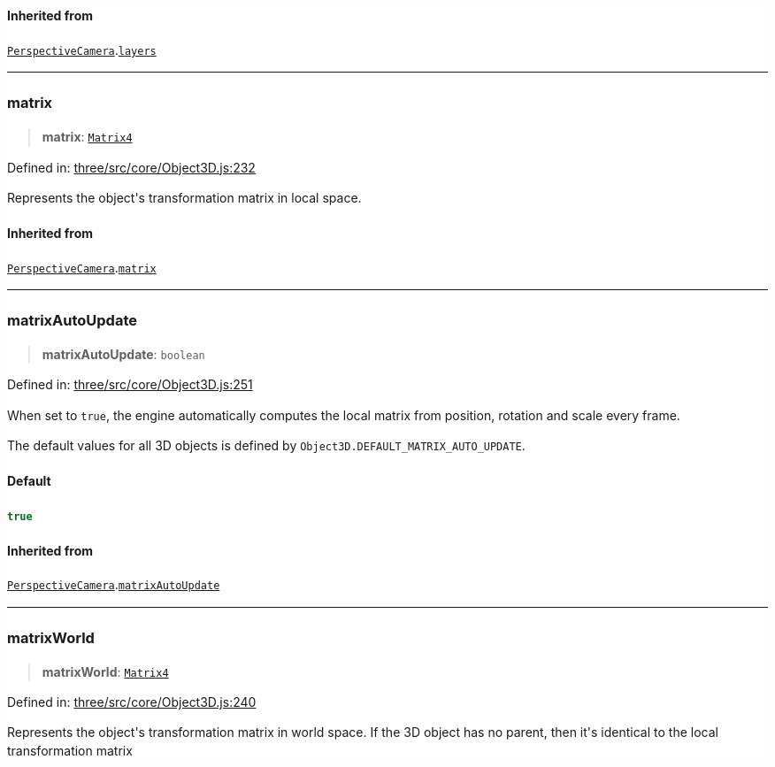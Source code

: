 #### Inherited from

[`PerspectiveCamera`](/reference/three/classes/perspectivecamera/).[`layers`](/reference/three/classes/perspectivecamera/#layers)

***

### matrix

> **matrix**: [`Matrix4`](/reference/three/classes/matrix4/)

Defined in: [three/src/core/Object3D.js:232](https://github.com/DefinitelyMaybe/three-i18n/blob/fa57b79433d1c349ffb23a78727299c8d4190136/three/src/core/Object3D.js#L232)

Represents the object's transformation matrix in local space.

#### Inherited from

[`PerspectiveCamera`](/reference/three/classes/perspectivecamera/).[`matrix`](/reference/three/classes/perspectivecamera/#matrix)

***

### matrixAutoUpdate

> **matrixAutoUpdate**: `boolean`

Defined in: [three/src/core/Object3D.js:251](https://github.com/DefinitelyMaybe/three-i18n/blob/fa57b79433d1c349ffb23a78727299c8d4190136/three/src/core/Object3D.js#L251)

When set to `true`, the engine automatically computes the local matrix from position,
rotation and scale every frame.

The default values for all 3D objects is defined by `Object3D.DEFAULT_MATRIX_AUTO_UPDATE`.

#### Default

```ts
true
```

#### Inherited from

[`PerspectiveCamera`](/reference/three/classes/perspectivecamera/).[`matrixAutoUpdate`](/reference/three/classes/perspectivecamera/#matrixautoupdate)

***

### matrixWorld

> **matrixWorld**: [`Matrix4`](/reference/three/classes/matrix4/)

Defined in: [three/src/core/Object3D.js:240](https://github.com/DefinitelyMaybe/three-i18n/blob/fa57b79433d1c349ffb23a78727299c8d4190136/three/src/core/Object3D.js#L240)

Represents the object's transformation matrix in world space.
If the 3D object has no parent, then it's identical to the local transformation matrix
